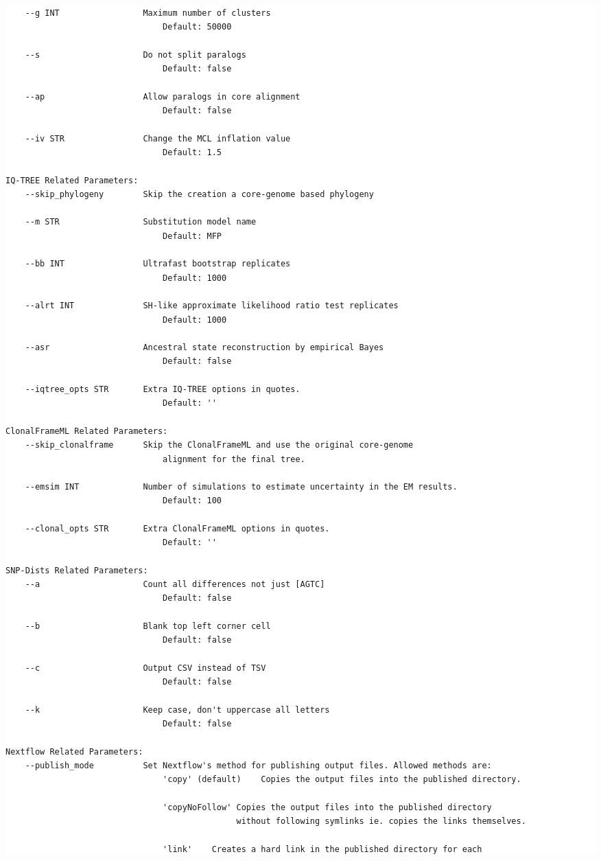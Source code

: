 ```
    --g INT                 Maximum number of clusters
                                Default: 50000

    --s                     Do not split paralogs
                                Default: false

    --ap                    Allow paralogs in core alignment
                                Default: false

    --iv STR                Change the MCL inflation value
                                Default: 1.5

IQ-TREE Related Parameters:
    --skip_phylogeny        Skip the creation a core-genome based phylogeny

    --m STR                 Substitution model name
                                Default: MFP

    --bb INT                Ultrafast bootstrap replicates
                                Default: 1000

    --alrt INT              SH-like approximate likelihood ratio test replicates
                                Default: 1000

    --asr                   Ancestral state reconstruction by empirical Bayes
                                Default: false

    --iqtree_opts STR       Extra IQ-TREE options in quotes.
                                Default: ''

ClonalFrameML Related Parameters:
    --skip_clonalframe      Skip the ClonalFrameML and use the original core-genome
                                alignment for the final tree.

    --emsim INT             Number of simulations to estimate uncertainty in the EM results.
                                Default: 100

    --clonal_opts STR       Extra ClonalFrameML options in quotes.
                                Default: ''

SNP-Dists Related Parameters:
    --a                     Count all differences not just [AGTC]
                                Default: false

    --b                     Blank top left corner cell
                                Default: false

    --c                     Output CSV instead of TSV
                                Default: false

    --k                     Keep case, don't uppercase all letters
                                Default: false

Nextflow Related Parameters:
    --publish_mode          Set Nextflow's method for publishing output files. Allowed methods are:
                                'copy' (default)    Copies the output files into the published directory.

                                'copyNoFollow' Copies the output files into the published directory
                                               without following symlinks ie. copies the links themselves.

                                'link'    Creates a hard link in the published directory for each
```